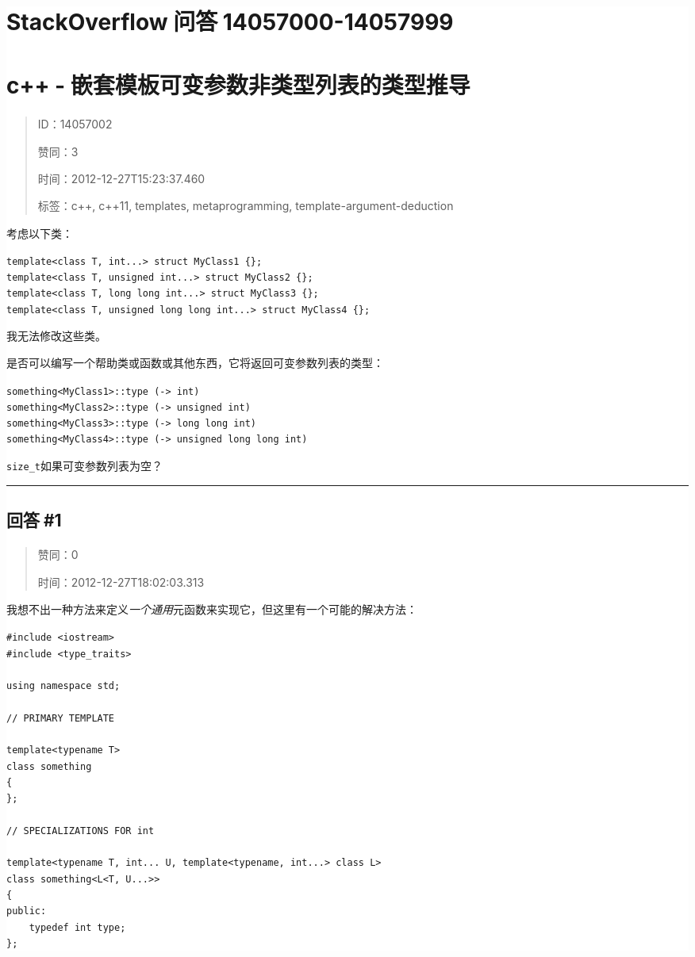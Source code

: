 # StackOverflow 问答 14057000-14057999

# c++ - 嵌套模板可变参数非类型列表的类型推导

> ID：14057002
> 
> 赞同：3
> 
> 时间：2012-12-27T15:23:37.460
> 
> 标签：c++, c++11, templates, metaprogramming, template-argument-deduction

考虑以下类：

```
template<class T, int...> struct MyClass1 {};
template<class T, unsigned int...> struct MyClass2 {};
template<class T, long long int...> struct MyClass3 {};
template<class T, unsigned long long int...> struct MyClass4 {}; 
```

我无法修改这些类。

是否可以编写一个帮助类或函数或其他东西，它将返回可变参数列表的类型：

```
something<MyClass1>::type (-> int)
something<MyClass2>::type (-> unsigned int)
something<MyClass3>::type (-> long long int)
something<MyClass4>::type (-> unsigned long long int) 
```

`size_t`如果可变参数列表为空？

* * *

## 回答 #1

> 赞同：0
> 
> 时间：2012-12-27T18:02:03.313

我想不出一种方法来定义*一个通用*元函数来实现它，但这里有一个可能的解决方法：

```
#include <iostream>
#include <type_traits>

using namespace std;

// PRIMARY TEMPLATE

template<typename T>
class something
{
};

// SPECIALIZATIONS FOR int

template<typename T, int... U, template<typename, int...> class L>
class something<L<T, U...>>
{
public:
    typedef int type;
};

```